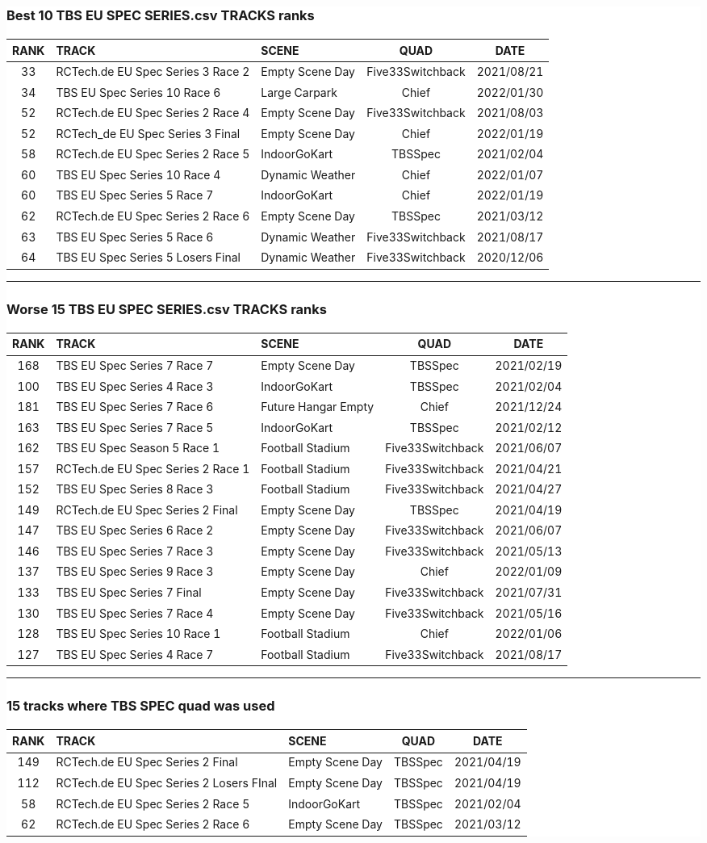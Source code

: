 ### Best 10 TBS EU SPEC SERIES.csv TRACKS ranks
|RANK|TRACK|SCENE|QUAD|DATE|
|:---:|:---|:---|:---:|:---:|
|33|RCTech.de EU Spec Series 3 Race 2|Empty Scene Day|Five33Switchback|2021/08/21|
|34|TBS EU Spec Series 10 Race 6|Large Carpark|Chief|2022/01/30|
|52|RCTech.de EU Spec Series 2 Race 4|Empty Scene Day|Five33Switchback|2021/08/03|
|52|RCTech_de EU Spec Series 3 Final|Empty Scene Day|Chief|2022/01/19|
|58|RCTech.de EU Spec Series 2 Race 5|IndoorGoKart|TBSSpec|2021/02/04|
|60|TBS EU Spec Series 10 Race 4|Dynamic Weather|Chief|2022/01/07|
|60|TBS EU Spec Series 5 Race 7|IndoorGoKart|Chief|2022/01/19|
|62|RCTech.de EU Spec Series 2 Race 6|Empty Scene Day|TBSSpec|2021/03/12|
|63|TBS EU Spec Series 5 Race 6|Dynamic Weather|Five33Switchback|2021/08/17|
|64|TBS EU Spec Series 5 Losers Final|Dynamic Weather|Five33Switchback|2020/12/06|
---
### Worse 15 TBS EU SPEC SERIES.csv TRACKS ranks
|RANK|TRACK|SCENE|QUAD|DATE|
|:---:|:---|:---|:---:|:---:|
|168|TBS EU Spec Series 7 Race 7|Empty Scene Day|TBSSpec|2021/02/19|
|100|TBS EU Spec Series 4 Race 3|IndoorGoKart|TBSSpec|2021/02/04|
|181|TBS EU Spec Series 7 Race 6|Future Hangar Empty|Chief|2021/12/24|
|163|TBS EU Spec Series 7 Race 5|IndoorGoKart|TBSSpec|2021/02/12|
|162|TBS EU Spec Season 5 Race 1|Football Stadium|Five33Switchback|2021/06/07|
|157|RCTech.de EU Spec Series 2 Race 1|Football Stadium|Five33Switchback|2021/04/21|
|152|TBS EU Spec Series 8 Race 3|Football Stadium|Five33Switchback|2021/04/27|
|149|RCTech.de EU Spec Series 2 Final|Empty Scene Day|TBSSpec|2021/04/19|
|147|TBS EU Spec Series 6 Race 2|Empty Scene Day|Five33Switchback|2021/06/07|
|146|TBS EU Spec Series 7 Race 3|Empty Scene Day|Five33Switchback|2021/05/13|
|137|TBS EU Spec Series 9 Race 3|Empty Scene Day|Chief|2022/01/09|
|133|TBS EU Spec Series 7 Final |Empty Scene Day|Five33Switchback|2021/07/31|
|130|TBS EU Spec Series 7 Race 4|Empty Scene Day|Five33Switchback|2021/05/16|
|128|TBS EU Spec Series 10 Race 1|Football Stadium|Chief|2022/01/06|
|127|TBS EU Spec Series 4 Race 7|Football Stadium|Five33Switchback|2021/08/17|
---
### 15 tracks where TBS SPEC quad was used
|RANK|TRACK|SCENE|QUAD|DATE|
|:---:|:---|:---|:---:|:---:|
|149|RCTech.de EU Spec Series 2 Final|Empty Scene Day|TBSSpec|2021/04/19|
|112|RCTech.de EU Spec Series 2 Losers FInal|Empty Scene Day|TBSSpec|2021/04/19|
|58|RCTech.de EU Spec Series 2 Race 5|IndoorGoKart|TBSSpec|2021/02/04|
|62|RCTech.de EU Spec Series 2 Race 6|Empty Scene Day|TBSSpec|2021/03/12|